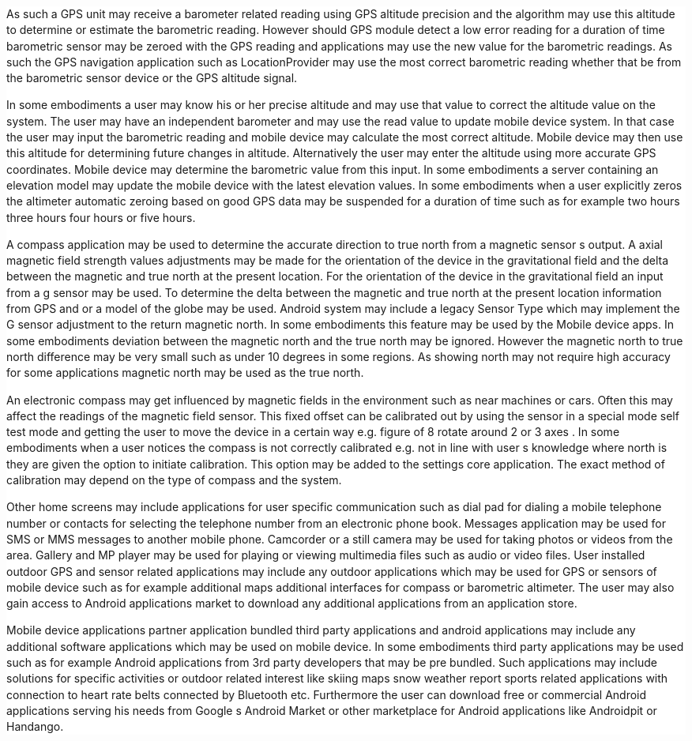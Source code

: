 
As such a GPS unit may receive a barometer related reading using GPS altitude precision and the algorithm may use this altitude to determine or estimate the barometric reading. However should GPS module detect a low error reading for a duration of time barometric sensor may be zeroed with the GPS reading and applications may use the new value for the barometric readings. As such the GPS navigation application such as LocationProvider may use the most correct barometric reading whether that be from the barometric sensor device or the GPS altitude signal.

In some embodiments a user may know his or her precise altitude and may use that value to correct the altitude value on the system. The user may have an independent barometer and may use the read value to update mobile device system. In that case the user may input the barometric reading and mobile device may calculate the most correct altitude. Mobile device may then use this altitude for determining future changes in altitude. Alternatively the user may enter the altitude using more accurate GPS coordinates. Mobile device may determine the barometric value from this input. In some embodiments a server containing an elevation model may update the mobile device with the latest elevation values. In some embodiments when a user explicitly zeros the altimeter automatic zeroing based on good GPS data may be suspended for a duration of time such as for example two hours three hours four hours or five hours.

A compass application may be used to determine the accurate direction to true north from a magnetic sensor s output. A axial magnetic field strength values adjustments may be made for the orientation of the device in the gravitational field and the delta between the magnetic and true north at the present location. For the orientation of the device in the gravitational field an input from a g sensor may be used. To determine the delta between the magnetic and true north at the present location information from GPS and or a model of the globe may be used. Android system may include a legacy Sensor Type which may implement the G sensor adjustment to the return magnetic north. In some embodiments this feature may be used by the Mobile device apps. In some embodiments deviation between the magnetic north and the true north may be ignored. However the magnetic north to true north difference may be very small such as under 10 degrees in some regions. As showing north may not require high accuracy for some applications magnetic north may be used as the true north.

An electronic compass may get influenced by magnetic fields in the environment such as near machines or cars. Often this may affect the readings of the magnetic field sensor. This fixed offset can be calibrated out by using the sensor in a special mode self test mode and getting the user to move the device in a certain way e.g. figure of 8 rotate around 2 or 3 axes . In some embodiments when a user notices the compass is not correctly calibrated e.g. not in line with user s knowledge where north is they are given the option to initiate calibration. This option may be added to the settings core application. The exact method of calibration may depend on the type of compass and the system.

Other home screens may include applications for user specific communication such as dial pad for dialing a mobile telephone number or contacts for selecting the telephone number from an electronic phone book. Messages application may be used for SMS or MMS messages to another mobile phone. Camcorder or a still camera may be used for taking photos or videos from the area. Gallery and MP player may be used for playing or viewing multimedia files such as audio or video files. User installed outdoor GPS and sensor related applications may include any outdoor applications which may be used for GPS or sensors of mobile device such as for example additional maps additional interfaces for compass or barometric altimeter. The user may also gain access to Android applications market to download any additional applications from an application store.

Mobile device applications partner application bundled third party applications and android applications may include any additional software applications which may be used on mobile device. In some embodiments third party applications may be used such as for example Android applications from 3rd party developers that may be pre bundled. Such applications may include solutions for specific activities or outdoor related interest like skiing maps snow weather report sports related applications with connection to heart rate belts connected by Bluetooth etc. Furthermore the user can download free or commercial Android applications serving his needs from Google s Android Market or other marketplace for Android applications like Androidpit or Handango.
